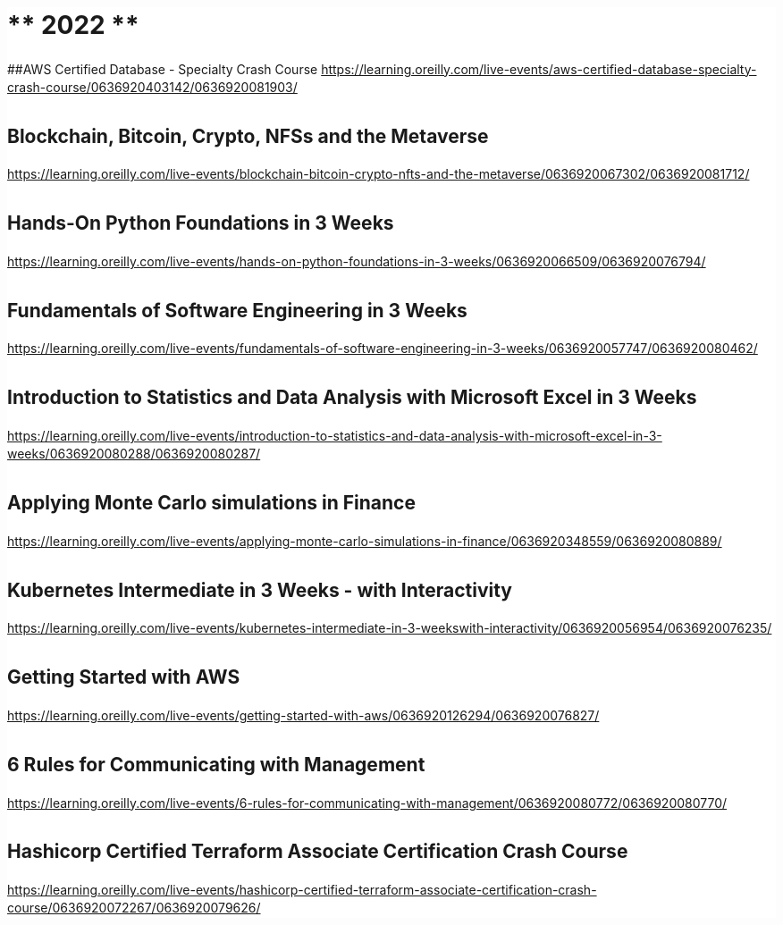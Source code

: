 # ** 2022 **

##AWS Certified Database - Specialty Crash Course
<https://learning.oreilly.com/live-events/aws-certified-database-specialty-crash-course/0636920403142/0636920081903/>  

## Blockchain, Bitcoin, Crypto, NFSs and the Metaverse
<https://learning.oreilly.com/live-events/blockchain-bitcoin-crypto-nfts-and-the-metaverse/0636920067302/0636920081712/> 

## Hands-On Python Foundations in 3 Weeks
<https://learning.oreilly.com/live-events/hands-on-python-foundations-in-3-weeks/0636920066509/0636920076794/>

## Fundamentals of Software Engineering in 3 Weeks
<https://learning.oreilly.com/live-events/fundamentals-of-software-engineering-in-3-weeks/0636920057747/0636920080462/>  


## Introduction to Statistics and Data Analysis with Microsoft Excel in 3 Weeks
<https://learning.oreilly.com/live-events/introduction-to-statistics-and-data-analysis-with-microsoft-excel-in-3-weeks/0636920080288/0636920080287/>  

## Applying Monte Carlo simulations in Finance  
<https://learning.oreilly.com/live-events/applying-monte-carlo-simulations-in-finance/0636920348559/0636920080889/>  

## Kubernetes Intermediate in 3 Weeks - with Interactivity
<https://learning.oreilly.com/live-events/kubernetes-intermediate-in-3-weekswith-interactivity/0636920056954/0636920076235/>  

## Getting Started with AWS
<https://learning.oreilly.com/live-events/getting-started-with-aws/0636920126294/0636920076827/>  

## 6 Rules for Communicating with Management
<https://learning.oreilly.com/live-events/6-rules-for-communicating-with-management/0636920080772/0636920080770/>  

## Hashicorp Certified Terraform Associate Certification Crash Course
<https://learning.oreilly.com/live-events/hashicorp-certified-terraform-associate-certification-crash-course/0636920072267/0636920079626/>  

